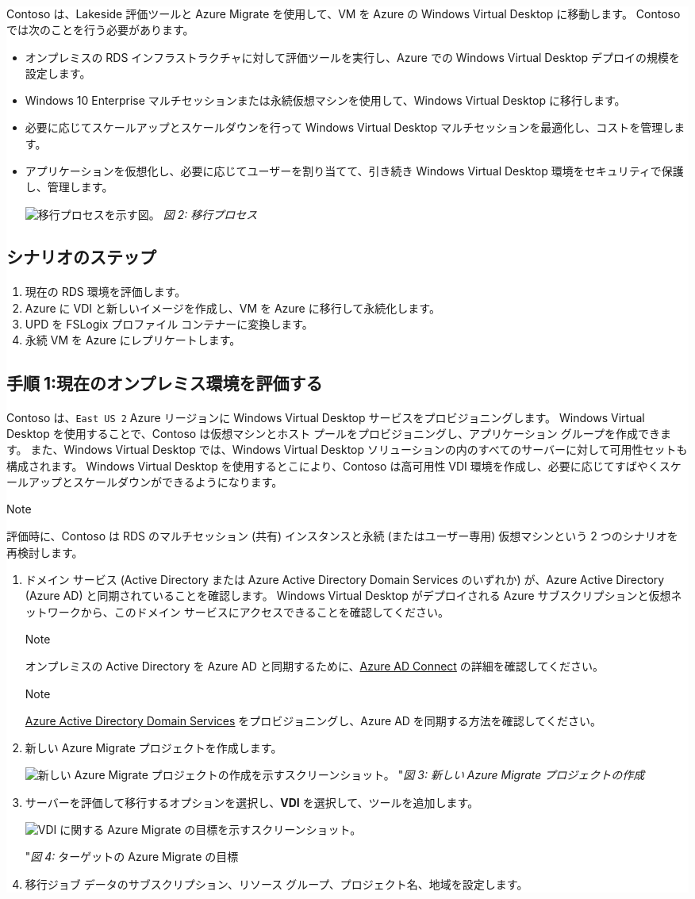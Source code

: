 Contoso は、Lakeside 評価ツールと Azure Migrate を使用して、VM を Azure の Windows Virtual Desktop に移動します。 Contoso では次のことを行う必要があります。

- オンプレミスの RDS インフラストラクチャに対して評価ツールを実行し、Azure での Windows Virtual Desktop デプロイの規模を設定します。
- Windows 10 Enterprise マルチセッションまたは永続仮想マシンを使用して、Windows Virtual Desktop に移行します。
- 必要に応じてスケールアップとスケールダウンを行って Windows Virtual Desktop マルチセッションを最適化し、コストを管理します。
- アプリケーションを仮想化し、必要に応じてユーザーを割り当てて、引き続き Windows Virtual Desktop 環境をセキュリティで保護し、管理します。

  ![移行プロセスを示す図。](./media/contoso-migration-rds-to-wvd/migration-process-01.png)
  _図 2: 移行プロセス_

## <a name="scenario-steps"></a>シナリオのステップ

1. 現在の RDS 環境を評価します。
2. Azure に VDI と新しいイメージを作成し、VM を Azure に移行して永続化します。
3. UPD を FSLogix プロファイル コンテナーに変換します。
4. 永続 VM を Azure にレプリケートします。

## <a name="step-1-assess-the-current-on-premises-environment"></a>手順 1:現在のオンプレミス環境を評価する

Contoso は、`East US 2` Azure リージョンに Windows Virtual Desktop サービスをプロビジョニングします。 Windows Virtual Desktop を使用することで、Contoso は仮想マシンとホスト プールをプロビジョニングし、アプリケーション グループを作成できます。 また、Windows Virtual Desktop では、Windows Virtual Desktop ソリューションの内のすべてのサーバーに対して可用性セットも構成されます。 Windows Virtual Desktop を使用するとこにより、Contoso は高可用性 VDI 環境を作成し、必要に応じてすばやくスケールアップとスケールダウンができるようになります。

> [!NOTE]
> 評価時に、Contoso は RDS のマルチセッション (共有) インスタンスと永続 (またはユーザー専用) 仮想マシンという 2 つのシナリオを再検討します。

1. ドメイン サービス (Active Directory または Azure Active Directory Domain Services のいずれか) が、Azure Active Directory (Azure AD) と同期されていることを確認します。 Windows Virtual Desktop がデプロイされる Azure サブスクリプションと仮想ネットワークから、このドメイン サービスにアクセスできることを確認してください。

    > [!NOTE]
    > オンプレミスの Active Directory を Azure AD と同期するために、[Azure AD Connect](https://docs.microsoft.com/azure/active-directory/hybrid/how-to-connect-install-express) の詳細を確認してください。

    <!-- -->

    > [!NOTE]
    > [Azure Active Directory Domain Services](https://docs.microsoft.com/azure/active-directory-domain-services/tutorial-create-instance) をプロビジョニングし、Azure AD を同期する方法を確認してください。

1. 新しい Azure Migrate プロジェクトを作成します。

   ![新しい Azure Migrate プロジェクトの作成を示すスクリーンショット。](./media/contoso-migration-rds-to-wvd/new-azure-migrate.png)
   "_図 3: 新しい Azure Migrate プロジェクトの作成_

1. サーバーを評価して移行するオプションを選択し、**VDI** を選択して、ツールを追加します。

   ![VDI に関する Azure Migrate の目標を示すスクリーンショット。](./media/contoso-migration-rds-to-wvd/azure-migrate-goals-vdi.png)

   "_図 4:_ ターゲットの Azure Migrate の目標

1. 移行ジョブ データのサブスクリプション、リソース グループ、プロジェクト名、地域を設定します。
